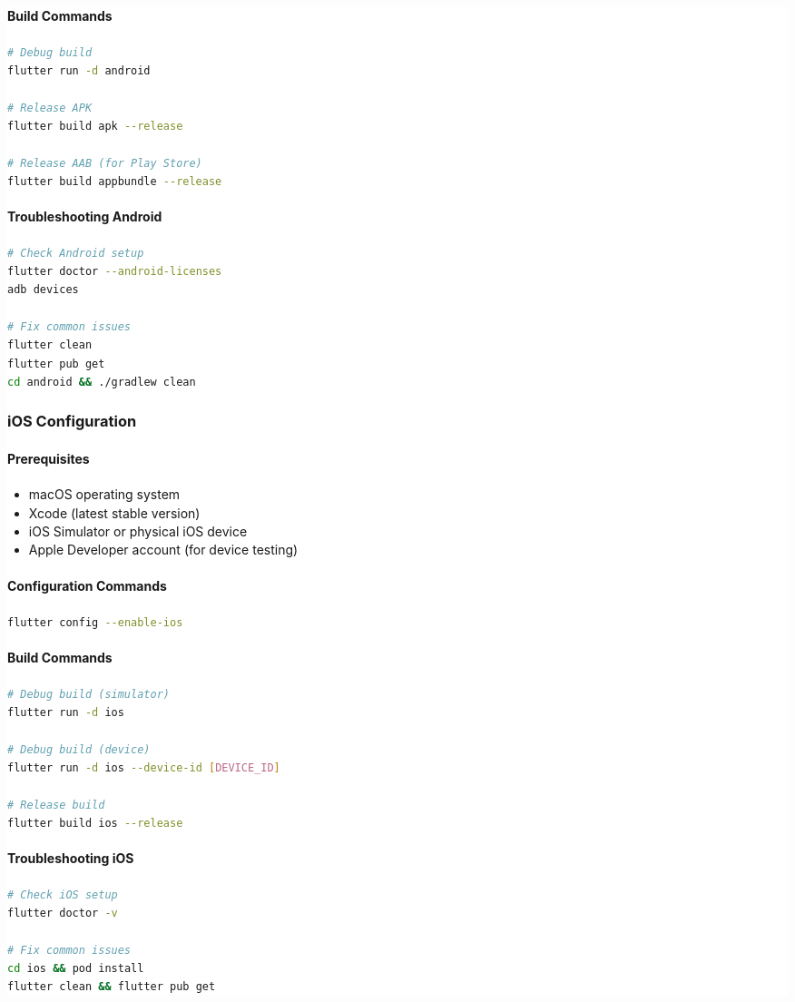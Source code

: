 #### Build Commands
```bash
# Debug build
flutter run -d android

# Release APK
flutter build apk --release

# Release AAB (for Play Store)
flutter build appbundle --release
```

#### Troubleshooting Android
```bash
# Check Android setup
flutter doctor --android-licenses
adb devices

# Fix common issues
flutter clean
flutter pub get
cd android && ./gradlew clean
```

### iOS Configuration

#### Prerequisites
- macOS operating system
- Xcode (latest stable version)
- iOS Simulator or physical iOS device
- Apple Developer account (for device testing)

#### Configuration Commands
```bash
flutter config --enable-ios
```

#### Build Commands
```bash
# Debug build (simulator)
flutter run -d ios

# Debug build (device)
flutter run -d ios --device-id [DEVICE_ID]

# Release build
flutter build ios --release
```

#### Troubleshooting iOS
```bash
# Check iOS setup
flutter doctor -v

# Fix common issues
cd ios && pod install
flutter clean && flutter pub get
```
